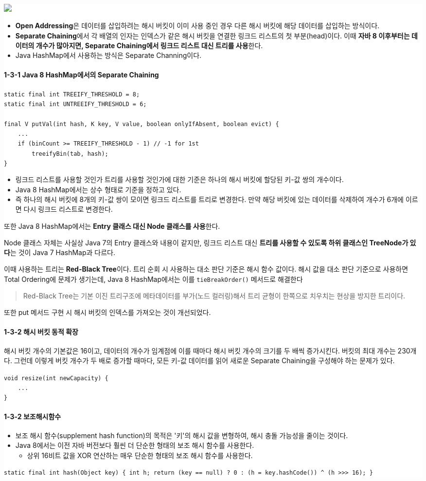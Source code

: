   <img src="https://d2.naver.com/content/images/2015/06/helloworld-831311-4.png" width=600>

  - **Open Addressing**은 데이터를 삽입하려는 해시 버킷이 이미 사용 중인 경우 다른 해시 버킷에 해당 데이터를 삽입하는 방식이다. 
  - **Separate Chaining**에서 각 배열의 인자는 인덱스가 같은 해시 버킷을 연결한 링크드 리스트의 첫 부분(head)이다. 이때 **자바 8 이후부터는 데이터의 개수가 많아지면, Separate Chaining에서 링크드 리스트 대신 트리를 사용**한다.
- Java HashMap에서 사용하는 방식은 Separate Channing이다.

#### 1-3-1 Java 8 HashMap에서의 Separate Chaining

```
static final int TREEIFY_THRESHOLD = 8;
static final int UNTREEIFY_THRESHOLD = 6;

final V putVal(int hash, K key, V value, boolean onlyIfAbsent, boolean evict) {
    ...
    if (binCount >= TREEIFY_THRESHOLD - 1) // -1 for 1st
        treeifyBin(tab, hash);
}
```

- 링크드 리스트를 사용할 것인가 트리를 사용할 것인가에 대한 기준은 하나의 해시 버킷에 할당된 키-값 쌍의 개수이다.
- Java 8 HashMap에서는 상수 형태로 기준을 정하고 있다.
- 즉 하나의 해시 버킷에 8개의 키-값 쌍이 모이면 링크드 리스트를 트리로 변경한다. 만약 해당 버킷에 있는 데이터를 삭제하여 개수가 6개에 이르면 다시 링크드 리스트로 변경한다.

또한 Java 8 HashMap에서는 **Entry 클래스 대신 Node 클래스를 사용**한다.

Node 클래스 자체는 사실상 Java 7의 Entry 클래스와 내용이 같지만, 링크드 리스트 대신 **트리를 사용할 수 있도록 하위 클래스인 TreeNode가 있다**는 것이 Java 7 HashMap과 다르다.

이때 사용하는 트리는 **Red-Black Tree**이다. 트리 순회 시 사용하는 대소 판단 기준은 해시 함수 값이다. 해시 값을 대소 판단 기준으로 사용하면 Total Ordering에 문제가 생기는데, Java 8 HashMap에서는 이를 `tieBreakOrder()` 메서드로 해결한다
> Red-Black Tree는 기본 이진 트리구조에 메타데이터를 부가(노드 컬러링)해서 트리 균형이 한쪽으로 치우치는 현상을 방지한 트리이다.

또한 put 메서드 구현 시 해시 버킷의 인덱스를 가져오는 것이 개선되었다.

#### 1-3-2 해시 버킷 동적 확장

해시 버킷 개수의 기본값은 16이고, 데이터의 개수가 임계점에 이를 때마다 해시 버킷 개수의 크기를 두 배씩 증가시킨다.
버킷의 최대 개수는 230개다. 그런데 이렇게 버킷 개수가 두 배로 증가할 때마다, 모든 키-값 데이터를 읽어 새로운 Separate Chaining을 구성해야 하는 문제가 있다.

```
void resize(int newCapacity) {
    ...
}
```

#### 1-3-2 보조해시함수

- 보조 해시 함수(supplement hash function)의 목적은 '키'의 해시 값을 변형하여, 해시 충돌 가능성을 줄이는 것이다.
- Java 8에서는 이전 자바 버전보다 훨씬 더 단순한 형태의 보조 해시 함수를 사용한다.
  - 상위 16비트 값을 XOR 연산하는 매우 단순한 형태의 보조 해시 함수를 사용한다.

```
static final int hash(Object key) { int h; return (key == null) ? 0 : (h = key.hashCode()) ^ (h >>> 16); }
```
